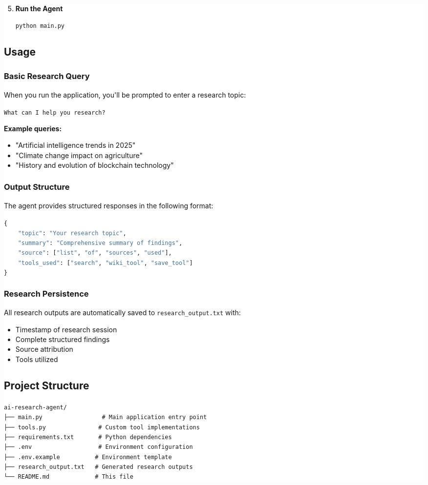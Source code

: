 5. **Run the Agent**
   ```bash
   python main.py
   ```

## Usage

### Basic Research Query

When you run the application, you'll be prompted to enter a research topic:

```
What can I help you research? 
```

**Example queries:**
- "Artificial intelligence trends in 2025"
- "Climate change impact on agriculture"
- "History and evolution of blockchain technology"

### Output Structure

The agent provides structured responses in the following format:

```python
{
    "topic": "Your research topic",
    "summary": "Comprehensive summary of findings",
    "source": ["list", "of", "sources", "used"],
    "tools_used": ["search", "wiki_tool", "save_tool"]
}
```

### Research Persistence

All research outputs are automatically saved to `research_output.txt` with:
- Timestamp of research session
- Complete structured findings
- Source attribution
- Tools utilized

## Project Structure

```
ai-research-agent/
├── main.py                 # Main application entry point
├── tools.py               # Custom tool implementations
├── requirements.txt       # Python dependencies
├── .env                   # Environment configuration
├── .env.example          # Environment template
├── research_output.txt   # Generated research outputs
└── README.md             # This file
```
